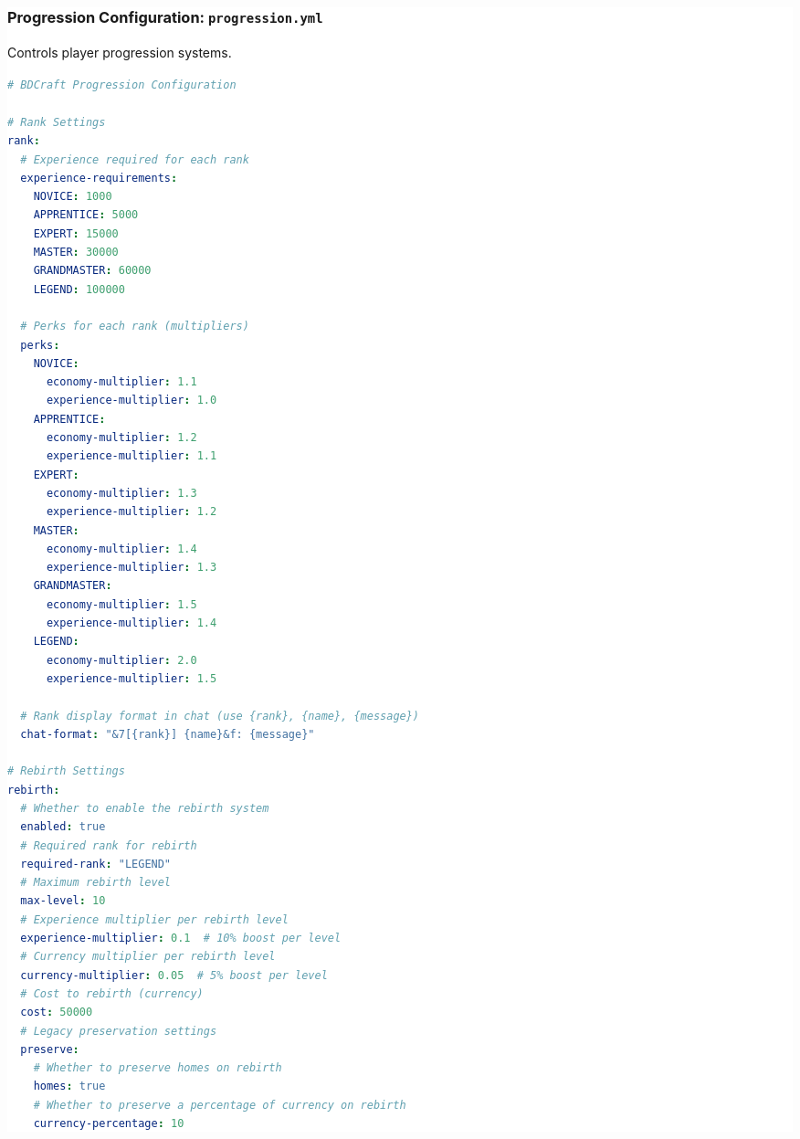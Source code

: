 ### Progression Configuration: `progression.yml`

Controls player progression systems.

```yaml
# BDCraft Progression Configuration

# Rank Settings
rank:
  # Experience required for each rank
  experience-requirements:
    NOVICE: 1000
    APPRENTICE: 5000
    EXPERT: 15000
    MASTER: 30000
    GRANDMASTER: 60000
    LEGEND: 100000
  
  # Perks for each rank (multipliers)
  perks:
    NOVICE:
      economy-multiplier: 1.1
      experience-multiplier: 1.0
    APPRENTICE:
      economy-multiplier: 1.2
      experience-multiplier: 1.1
    EXPERT:
      economy-multiplier: 1.3
      experience-multiplier: 1.2
    MASTER:
      economy-multiplier: 1.4
      experience-multiplier: 1.3
    GRANDMASTER:
      economy-multiplier: 1.5
      experience-multiplier: 1.4
    LEGEND:
      economy-multiplier: 2.0
      experience-multiplier: 1.5
      
  # Rank display format in chat (use {rank}, {name}, {message})
  chat-format: "&7[{rank}] {name}&f: {message}"
  
# Rebirth Settings
rebirth:
  # Whether to enable the rebirth system
  enabled: true
  # Required rank for rebirth
  required-rank: "LEGEND"
  # Maximum rebirth level
  max-level: 10
  # Experience multiplier per rebirth level
  experience-multiplier: 0.1  # 10% boost per level
  # Currency multiplier per rebirth level
  currency-multiplier: 0.05  # 5% boost per level
  # Cost to rebirth (currency)
  cost: 50000
  # Legacy preservation settings
  preserve:
    # Whether to preserve homes on rebirth
    homes: true
    # Whether to preserve a percentage of currency on rebirth
    currency-percentage: 10
```
